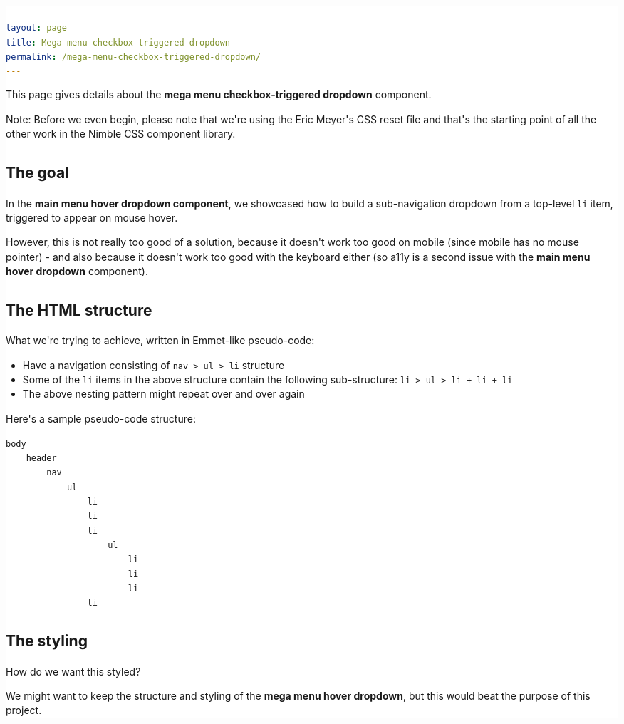 ```yaml
---
layout: page
title: Mega menu checkbox-triggered dropdown
permalink: /mega-menu-checkbox-triggered-dropdown/
---
```


This page gives details about the **mega menu checkbox-triggered dropdown** component.

Note: Before we even begin, please note that we're using the Eric Meyer's CSS reset file and that's the starting point of all the other work in the Nimble CSS component library.

## The goal

In the **main menu hover dropdown component**, we showcased how to build a sub-navigation dropdown from a top-level `li` item, triggered to appear on mouse hover. 

However, this is not really too good of a solution, because it doesn't work too good on mobile (since mobile has no mouse pointer) - and also because it doesn't work too good with the keyboard either (so a11y is a second issue with the **main menu hover dropdown** component).

## The HTML structure

What we're trying to achieve, written in Emmet-like pseudo-code:
* Have a navigation consisting of `nav > ul > li` structure
* Some of the `li` items in the above structure contain the following sub-structure: `li > ul > li + li + li`
* The above nesting pattern might repeat over and over again

Here's a sample pseudo-code structure:
```
body
	header
		nav
			ul
				li
				li
				li
					ul
						li
						li
						li
				li
```

## The styling

How do we want this styled? 

We might want to keep the structure and styling of the **mega menu hover dropdown**, but this would beat the purpose of this project.
